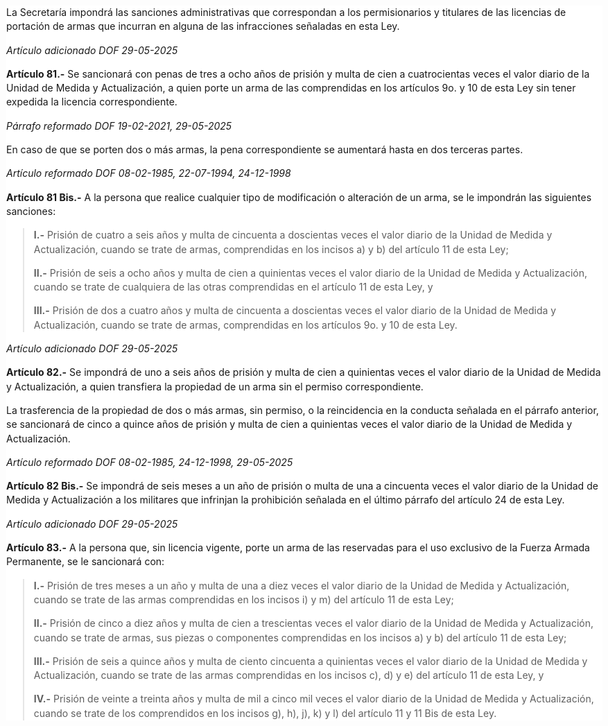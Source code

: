La Secretaría impondrá las sanciones administrativas que correspondan a los permisionarios y titulares de las licencias de portación de armas que incurran en alguna de las infracciones señaladas en esta Ley.

*Artículo adicionado DOF 29-05-2025*

**Artículo 81.-** Se sancionará con penas de tres a ocho años de prisión y multa de cien a cuatrocientas veces el valor diario de la Unidad de Medida y Actualización, a quien porte un arma de las comprendidas en los artículos 9o. y 10 de esta Ley sin tener expedida la licencia correspondiente.

*Párrafo reformado DOF 19-02-2021, 29-05-2025*

En caso de que se porten dos o más armas, la pena correspondiente se aumentará hasta en dos terceras partes.

*Artículo reformado DOF 08-02-1985, 22-07-1994, 24-12-1998*

**Artículo 81 Bis.-** A la persona que realice cualquier tipo de modificación o alteración de un arma, se le impondrán las siguientes sanciones:

> **I.-** Prisión de cuatro a seis años y multa de cincuenta a doscientas veces el valor diario de la Unidad de Medida y Actualización, cuando se trate de armas, comprendidas en los incisos a) y b) del artículo 11 de esta Ley;
>
> **II.-** Prisión de seis a ocho años y multa de cien a quinientas veces el valor diario de la Unidad de Medida y Actualización, cuando se trate de cualquiera de las otras comprendidas en el artículo 11 de esta Ley, y
>
> **III.-** Prisión de dos a cuatro años y multa de cincuenta a doscientas veces el valor diario de la Unidad de Medida y Actualización, cuando se trate de armas, comprendidas en los artículos 9o. y 10 de esta Ley.

*Artículo adicionado DOF 29-05-2025*

**Artículo 82.-** Se impondrá de uno a seis años de prisión y multa de cien a quinientas veces el valor diario de la Unidad de Medida y Actualización, a quien transfiera la propiedad de un arma sin el permiso correspondiente.

La trasferencia de la propiedad de dos o más armas, sin permiso, o la reincidencia en la conducta señalada en el párrafo anterior, se sancionará de cinco a quince años de prisión y multa de cien a quinientas veces el valor diario de la Unidad de Medida y Actualización.

*Artículo reformado DOF 08-02-1985, 24-12-1998, 29-05-2025*

**Artículo 82 Bis.-** Se impondrá de seis meses a un año de prisión o multa de una a cincuenta veces el valor diario de la Unidad de Medida y Actualización a los militares que infrinjan la prohibición señalada en el último párrafo del artículo 24 de esta Ley.

*Artículo adicionado DOF 29-05-2025*

**Artículo 83.-** A la persona que, sin licencia vigente, porte un arma de las reservadas para el uso exclusivo de la Fuerza Armada Permanente, se le sancionará con:

> **I.-** Prisión de tres meses a un año y multa de una a diez veces el valor diario de la Unidad de Medida y Actualización, cuando se trate de las armas comprendidas en los incisos i) y m) del artículo 11 de esta Ley;
>
> **II.-** Prisión de cinco a diez años y multa de cien a trescientas veces el valor diario de la Unidad de Medida y Actualización, cuando se trate de armas, sus piezas o componentes comprendidas en los incisos a) y b) del artículo 11 de esta Ley;
>
> **III.-** Prisión de seis a quince años y multa de ciento cincuenta a quinientas veces el valor diario de la Unidad de Medida y Actualización, cuando se trate de las armas comprendidas en los incisos c), d) y e) del artículo 11 de esta Ley, y
>
> **IV.-** Prisión de veinte a treinta años y multa de mil a cinco mil veces el valor diario de la Unidad de Medida y Actualización, cuando se trate de los comprendidos en los incisos g), h), j), k) y l) del artículo 11 y 11 Bis de esta Ley.

